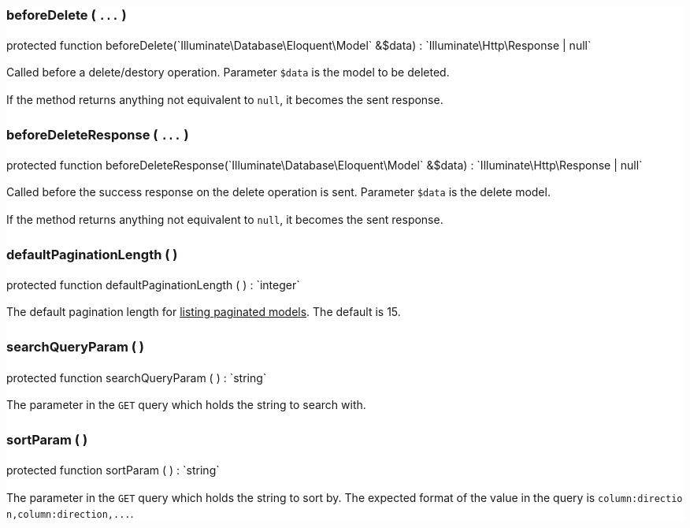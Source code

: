 ### beforeDelete ( `...` )

<p class="tip no-bg">
    protected function beforeDelete(`Illuminate\Database\Eloquent\Model` &$data) : `Illuminate\Http\Response | null`
</p>

Called before a delete/destory operation. Parameter `$data` is the model to be deleted.

If the method returns anything not equivalent to `null`, it becomes the sent response.

### beforeDeleteResponse ( `...` )

<p class="tip no-bg">
    protected function beforeDeleteResponse(`Illuminate\Database\Eloquent\Model` &$data) : `Illuminate\Http\Response | null`
</p>

Called before the success response on the delete operation is sent. Parameter `$data`
is the delete model.

If the method returns anything not equivalent to `null`, it becomes the sent response.

### defaultPaginationLength ( )

<p class="tip no-bg">
    protected function defaultPaginationLength ( ) : `integer`
</p>

The default pagination length for [listing paginated models](#index-). The default
is 15.

### searchQueryParam ( )

<p class="tip no-bg">
    protected function searchQueryParam ( ) : `string`
</p>

The parameter in the `GET` query which holds the string to search with.

### sortParam ( )

<p class="tip no-bg">
    protected function sortParam ( ) : `string`
</p>

The parameter in the `GET` query which holds the string to sort by.
The expected format of the value in the query is `column:direction,column:direction,...`.